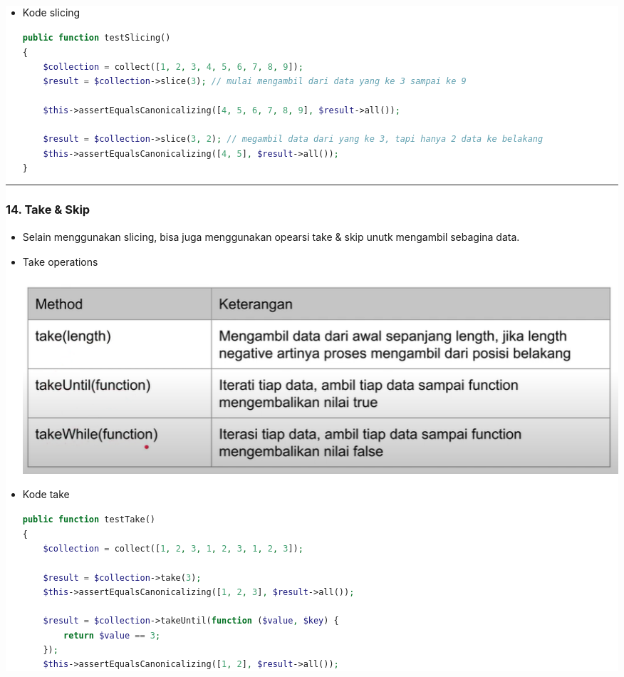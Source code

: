 -   Kode slicing

    ```PHP
    public function testSlicing()
    {
        $collection = collect([1, 2, 3, 4, 5, 6, 7, 8, 9]);
        $result = $collection->slice(3); // mulai mengambil dari data yang ke 3 sampai ke 9

        $this->assertEqualsCanonicalizing([4, 5, 6, 7, 8, 9], $result->all());

        $result = $collection->slice(3, 2); // megambil data dari yang ke 3, tapi hanya 2 data ke belakang
        $this->assertEqualsCanonicalizing([4, 5], $result->all());
    }
    ```

---

### 14. Take & Skip

-   Selain menggunakan slicing, bisa juga menggunakan opearsi take & skip unutk mengambil sebagina data.

-   Take operations

    ![take](img/take.png)

-   Kode take

    ```PHP
    public function testTake()
    {
        $collection = collect([1, 2, 3, 1, 2, 3, 1, 2, 3]);

        $result = $collection->take(3);
        $this->assertEqualsCanonicalizing([1, 2, 3], $result->all());

        $result = $collection->takeUntil(function ($value, $key) {
            return $value == 3;
        });
        $this->assertEqualsCanonicalizing([1, 2], $result->all());
